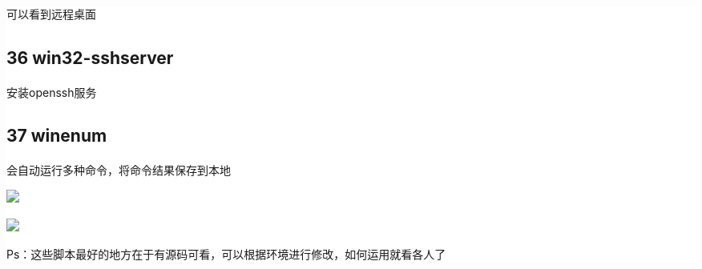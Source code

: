 可以看到远程桌面

36 win32-sshserver
------------------

安装openssh服务

37 winenum
----------

会自动运行多种命令，将命令结果保存到本地

![](http://drops.javaweb.org/uploads/images/cc0bff0893ce7c17d4f64e08581bc649c3ff4431.jpg)

![](http://drops.javaweb.org/uploads/images/9d2e67cf65fb89680ff1d88f527120890f33ca69.jpg)

Ps：这些脚本最好的地方在于有源码可看，可以根据环境进行修改，如何运用就看各人了